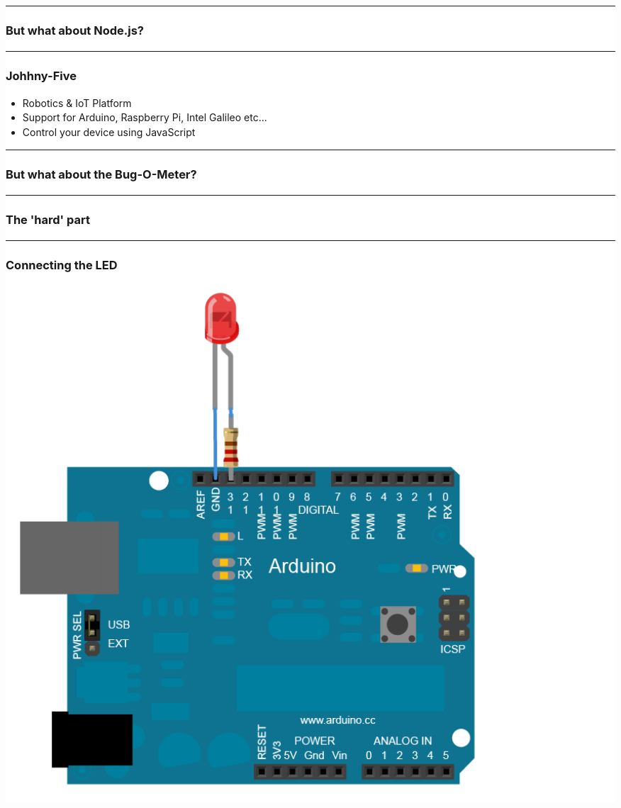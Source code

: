 ----

### But what about Node.js?

----

### Johhny-Five
* Robotics & IoT Platform 
* Support for Arduino, Raspberry Pi, Intel Galileo etc... 
* Control your device using JavaScript 

----

### But what about the Bug-O-Meter?

----

### The 'hard' part

----

### Connecting the LED

<img src="images/circuit.png" width="80%" style="border: none;">
